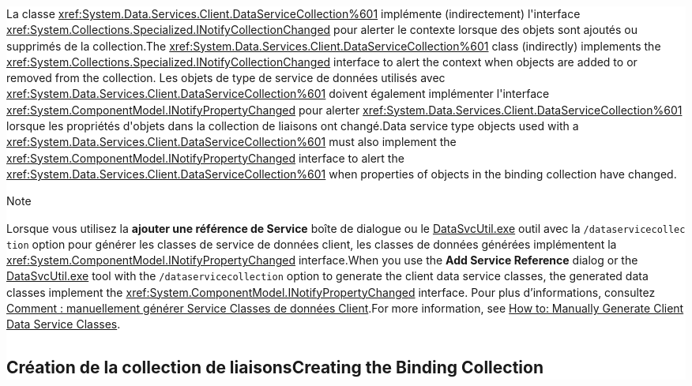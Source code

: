  <span data-ttu-id="06fa6-107">La classe <xref:System.Data.Services.Client.DataServiceCollection%601> implémente (indirectement) l'interface <xref:System.Collections.Specialized.INotifyCollectionChanged> pour alerter le contexte lorsque des objets sont ajoutés ou supprimés de la collection.</span><span class="sxs-lookup"><span data-stu-id="06fa6-107">The <xref:System.Data.Services.Client.DataServiceCollection%601> class (indirectly) implements the <xref:System.Collections.Specialized.INotifyCollectionChanged> interface to alert the context when objects are added to or removed from the collection.</span></span> <span data-ttu-id="06fa6-108">Les objets de type de service de données utilisés avec <xref:System.Data.Services.Client.DataServiceCollection%601> doivent également implémenter l'interface <xref:System.ComponentModel.INotifyPropertyChanged> pour alerter <xref:System.Data.Services.Client.DataServiceCollection%601> lorsque les propriétés d'objets dans la collection de liaisons ont changé.</span><span class="sxs-lookup"><span data-stu-id="06fa6-108">Data service type objects used with a <xref:System.Data.Services.Client.DataServiceCollection%601> must also implement the <xref:System.ComponentModel.INotifyPropertyChanged> interface to alert the <xref:System.Data.Services.Client.DataServiceCollection%601> when properties of objects in the binding collection have changed.</span></span>  
  
> [!NOTE]
>  <span data-ttu-id="06fa6-109">Lorsque vous utilisez la **ajouter une référence de Service** boîte de dialogue ou le [DataSvcUtil.exe](../../../../docs/framework/data/wcf/wcf-data-service-client-utility-datasvcutil-exe.md) outil avec la `/dataservicecollection` option pour générer les classes de service de données client, les classes de données générées implémentent la <xref:System.ComponentModel.INotifyPropertyChanged> interface.</span><span class="sxs-lookup"><span data-stu-id="06fa6-109">When you use the **Add Service Reference** dialog or the [DataSvcUtil.exe](../../../../docs/framework/data/wcf/wcf-data-service-client-utility-datasvcutil-exe.md) tool with the `/dataservicecollection` option to generate the client data service classes, the generated data classes implement the <xref:System.ComponentModel.INotifyPropertyChanged> interface.</span></span> <span data-ttu-id="06fa6-110">Pour plus d’informations, consultez [Comment : manuellement générer Service Classes de données Client](../../../../docs/framework/data/wcf/how-to-manually-generate-client-data-service-classes-wcf-data-services.md).</span><span class="sxs-lookup"><span data-stu-id="06fa6-110">For more information, see [How to: Manually Generate Client Data Service Classes](../../../../docs/framework/data/wcf/how-to-manually-generate-client-data-service-classes-wcf-data-services.md).</span></span>  
  
## <a name="creating-the-binding-collection"></a><span data-ttu-id="06fa6-111">Création de la collection de liaisons</span><span class="sxs-lookup"><span data-stu-id="06fa6-111">Creating the Binding Collection</span></span>  